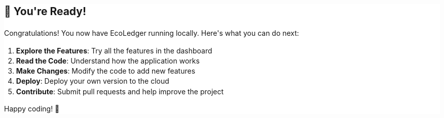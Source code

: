 ## 🎉 You're Ready!

Congratulations! You now have EcoLedger running locally. Here's what you can do next:

1. **Explore the Features**: Try all the features in the dashboard
2. **Read the Code**: Understand how the application works
3. **Make Changes**: Modify the code to add new features
4. **Deploy**: Deploy your own version to the cloud
5. **Contribute**: Submit pull requests and help improve the project

Happy coding! 🚀
